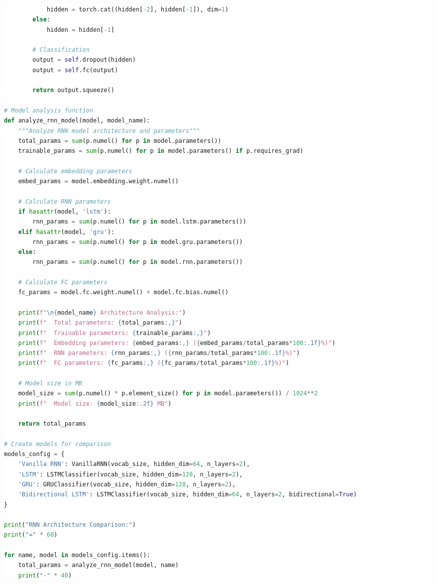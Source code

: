 ```python
            hidden = torch.cat((hidden[-2], hidden[-1]), dim=1)
        else:
            hidden = hidden[-1]

        # Classification
        output = self.dropout(hidden)
        output = self.fc(output)

        return output.squeeze()

# Model analysis function
def analyze_rnn_model(model, model_name):
    """Analyze RNN model architecture and parameters"""
    total_params = sum(p.numel() for p in model.parameters())
    trainable_params = sum(p.numel() for p in model.parameters() if p.requires_grad)

    # Calculate embedding parameters
    embed_params = model.embedding.weight.numel()

    # Calculate RNN parameters
    if hasattr(model, 'lstm'):
        rnn_params = sum(p.numel() for p in model.lstm.parameters())
    elif hasattr(model, 'gru'):
        rnn_params = sum(p.numel() for p in model.gru.parameters())
    else:
        rnn_params = sum(p.numel() for p in model.rnn.parameters())

    # Calculate FC parameters
    fc_params = model.fc.weight.numel() + model.fc.bias.numel()

    print(f"\n{model_name} Architecture Analysis:")
    print(f"  Total parameters: {total_params:,}")
    print(f"  Trainable parameters: {trainable_params:,}")
    print(f"  Embedding parameters: {embed_params:,} ({embed_params/total_params*100:.1f}%)")
    print(f"  RNN parameters: {rnn_params:,} ({rnn_params/total_params*100:.1f}%)")
    print(f"  FC parameters: {fc_params:,} ({fc_params/total_params*100:.1f}%)")

    # Model size in MB
    model_size = sum(p.numel() * p.element_size() for p in model.parameters()) / 1024**2
    print(f"  Model size: {model_size:.2f} MB")

    return total_params

# Create models for comparison
models_config = {
    'Vanilla RNN': VanillaRNN(vocab_size, hidden_dim=64, n_layers=2),
    'LSTM': LSTMClassifier(vocab_size, hidden_dim=128, n_layers=2),
    'GRU': GRUClassifier(vocab_size, hidden_dim=128, n_layers=2),
    'Bidirectional LSTM': LSTMClassifier(vocab_size, hidden_dim=64, n_layers=2, bidirectional=True)
}

print("RNN Architecture Comparison:")
print("=" * 60)

for name, model in models_config.items():
    total_params = analyze_rnn_model(model, name)
    print("-" * 40)
```
